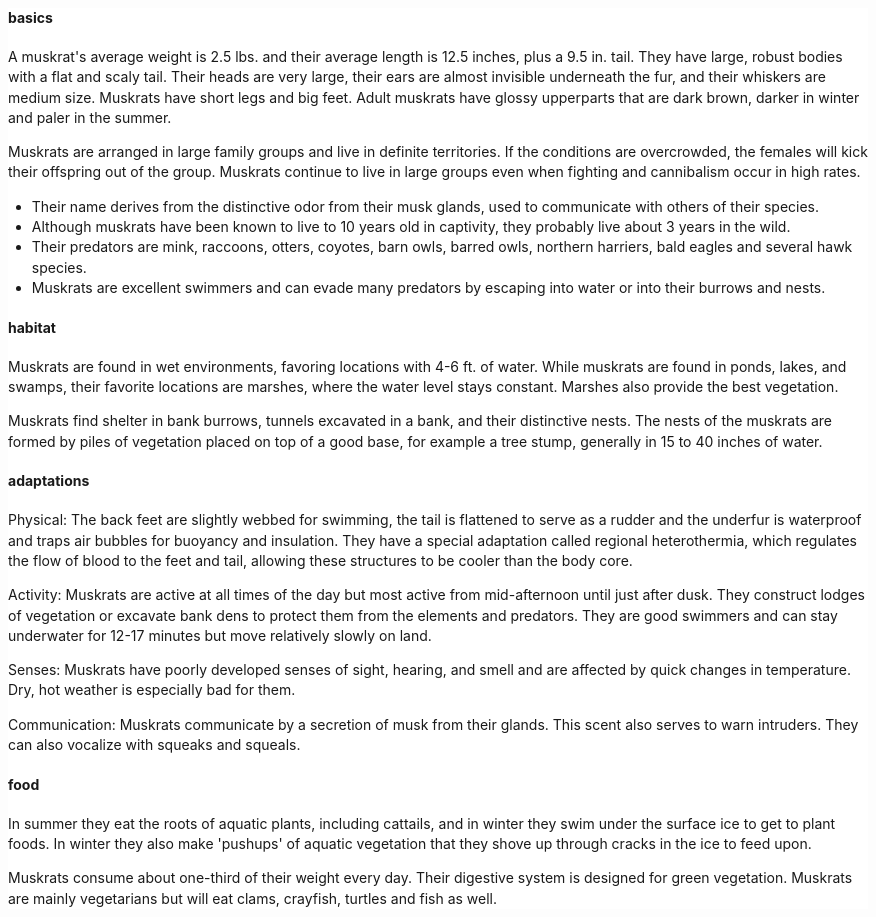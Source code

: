 #### basics

A muskrat's average weight is 2.5 lbs. and their average length is 12.5 inches, plus a 9.5 in. tail. They have large, robust bodies with a flat and scaly tail. Their heads are very large, their ears are almost invisible underneath the fur, and their whiskers are medium size. Muskrats have short legs and big feet. Adult muskrats have glossy upperparts that are dark brown, darker in winter and paler in the summer.

Muskrats are arranged in large family groups and live in definite territories. If the conditions are overcrowded, the females will kick their offspring out of the group. Muskrats continue to live in large groups even when fighting and cannibalism occur in high rates.

- Their name derives from the distinctive odor from their musk glands, used to communicate with others of their species.
- Although muskrats have been known to live to 10 years old in captivity, they probably live about 3 years in the wild.
- Their predators are mink, raccoons, otters, coyotes, barn owls, barred owls, northern harriers, bald eagles and several hawk species.
- Muskrats are excellent swimmers and can evade many predators by escaping into water or into their burrows and nests.

#### habitat

Muskrats are found in wet environments, favoring locations with 4-6 ft. of water. While muskrats are found in ponds, lakes, and swamps, their favorite locations are marshes, where the water level stays constant. Marshes also provide the best vegetation.

Muskrats find shelter in bank burrows, tunnels excavated in a bank, and their distinctive nests. The nests of the muskrats are formed by piles of vegetation placed on top of a good base, for example a tree stump, generally in 15 to 40 inches of water.

#### adaptations

Physical: The back feet are slightly webbed for swimming, the tail is flattened to serve as a rudder and the underfur is waterproof and traps air bubbles for buoyancy and insulation. They have a special adaptation called regional heterothermia, which regulates the flow of blood to the feet and tail, allowing these structures to be cooler than the body core.

Activity: Muskrats are active at all times of the day but most active from mid-afternoon until just after dusk. They construct lodges of vegetation or excavate bank dens to protect them from the elements and predators. They are good swimmers and can stay underwater for 12-17 minutes but move relatively slowly on land.

Senses: Muskrats have poorly developed senses of sight, hearing, and smell and are affected by quick changes in temperature. Dry, hot weather is especially bad for them.

Communication: Muskrats communicate by a secretion of musk from their glands. This scent also serves to warn intruders. They can also vocalize with squeaks and squeals.

#### food

In summer they eat the roots of aquatic plants, including cattails, and in winter they swim under the surface ice to get to plant foods. In winter they also make 'pushups' of aquatic vegetation that they shove up through cracks in the ice to feed upon.

Muskrats consume about one-third of their weight every day. Their digestive system is designed for green vegetation. Muskrats are mainly vegetarians but will eat clams, crayfish, turtles and fish as well.
